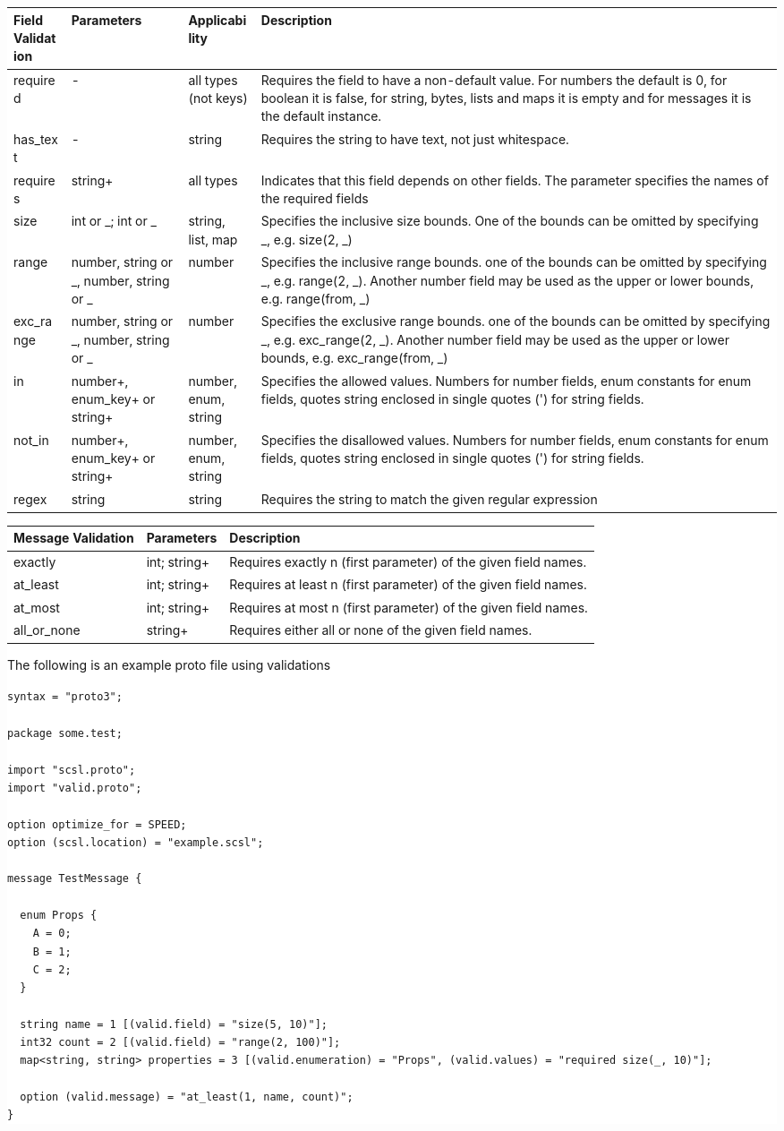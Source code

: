 | Field Validation | Parameters                               | Applicability        | Description
|:---------------- |:----------                               |:-------------        |:-----------
| required         | -                                        | all types (not keys) | Requires the field to have a non-default value. For numbers the default is 0, for boolean it is false, for string, bytes, lists and maps it is empty and for messages it is the default instance.
| has_text         | -                                        | string               | Requires the string to have text, not just whitespace.
| requires         | string+                                  | all types            | Indicates that this field depends on other fields. The parameter specifies the names of the required fields
| size             | int or _; int or _                       | string, list, map    | Specifies the inclusive size bounds. One of the bounds can be omitted by specifying _, e.g. size(2, _)
| range            | number, string or _, number, string or _ | number               | Specifies the inclusive range bounds. one of the bounds can be omitted by specifying _, e.g. range(2, _). Another number field may be used as the upper or lower bounds, e.g. range(from, _)
| exc_range        | number, string or _, number, string or _ | number               | Specifies the exclusive range bounds. one of the bounds can be omitted by specifying _, e.g. exc_range(2, _). Another number field may be used as the upper or lower bounds, e.g. exc_range(from, _)
| in               | number+, enum_key+ or string+            | number, enum, string | Specifies the allowed values. Numbers for number fields, enum constants for enum fields, quotes string enclosed in single quotes (') for string fields.
| not_in           | number+, enum_key+ or string+            | number, enum, string | Specifies the disallowed values. Numbers for number fields, enum constants for enum fields, quotes string enclosed in single quotes (') for string fields. 
| regex            | string                                   | string               | Requires the string to match the given regular expression

| Message Validation | Parameters   | Description
|:------------------ |:----------   |:-----------
| exactly            | int; string+ | Requires exactly n (first parameter) of the given field names.
| at_least           | int; string+ | Requires at least n (first parameter) of the given field names.
| at_most            | int; string+ | Requires at most n (first parameter) of the given field names.
| all_or_none        | string+      | Requires either all or none of the given field names.

The following is an example proto file using validations

```
syntax = "proto3";

package some.test;

import "scsl.proto";
import "valid.proto";

option optimize_for = SPEED;
option (scsl.location) = "example.scsl";
        
message TestMessage {

  enum Props {
    A = 0;
    B = 1;
    C = 2;
  }

  string name = 1 [(valid.field) = "size(5, 10)"];
  int32 count = 2 [(valid.field) = "range(2, 100)"];
  map<string, string> properties = 3 [(valid.enumeration) = "Props", (valid.values) = "required size(_, 10)"];
    
  option (valid.message) = "at_least(1, name, count)";
}
```
